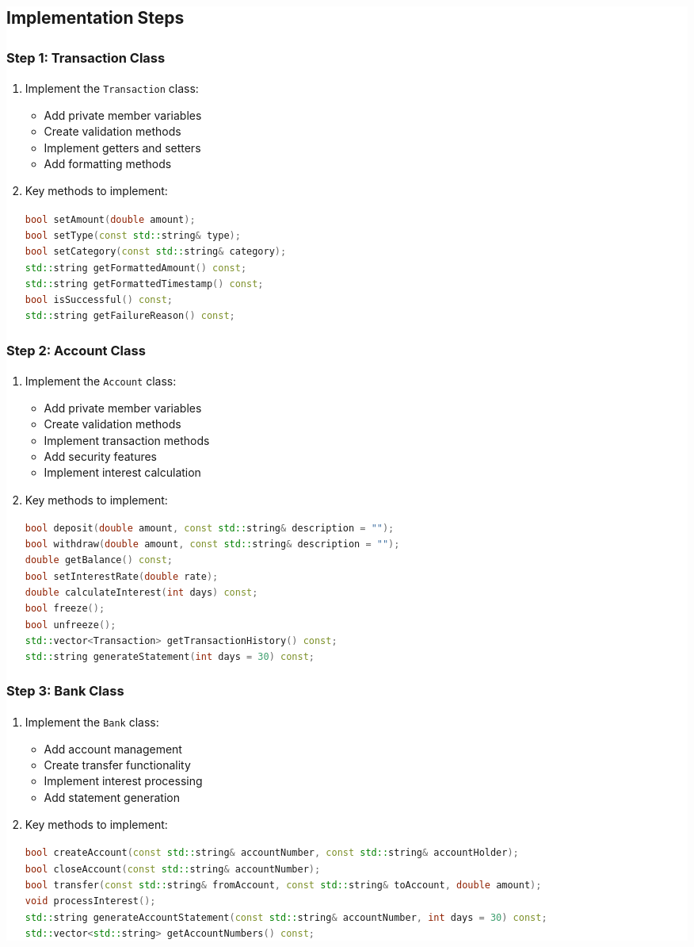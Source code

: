 ## Implementation Steps

### Step 1: Transaction Class

1. Implement the `Transaction` class:
   - Add private member variables
   - Create validation methods
   - Implement getters and setters
   - Add formatting methods

2. Key methods to implement:
   ```cpp
   bool setAmount(double amount);
   bool setType(const std::string& type);
   bool setCategory(const std::string& category);
   std::string getFormattedAmount() const;
   std::string getFormattedTimestamp() const;
   bool isSuccessful() const;
   std::string getFailureReason() const;
   ```

### Step 2: Account Class

1. Implement the `Account` class:
   - Add private member variables
   - Create validation methods
   - Implement transaction methods
   - Add security features
   - Implement interest calculation

2. Key methods to implement:
   ```cpp
   bool deposit(double amount, const std::string& description = "");
   bool withdraw(double amount, const std::string& description = "");
   double getBalance() const;
   bool setInterestRate(double rate);
   double calculateInterest(int days) const;
   bool freeze();
   bool unfreeze();
   std::vector<Transaction> getTransactionHistory() const;
   std::string generateStatement(int days = 30) const;
   ```

### Step 3: Bank Class

1. Implement the `Bank` class:
   - Add account management
   - Create transfer functionality
   - Implement interest processing
   - Add statement generation

2. Key methods to implement:
   ```cpp
   bool createAccount(const std::string& accountNumber, const std::string& accountHolder);
   bool closeAccount(const std::string& accountNumber);
   bool transfer(const std::string& fromAccount, const std::string& toAccount, double amount);
   void processInterest();
   std::string generateAccountStatement(const std::string& accountNumber, int days = 30) const;
   std::vector<std::string> getAccountNumbers() const;
   ```
